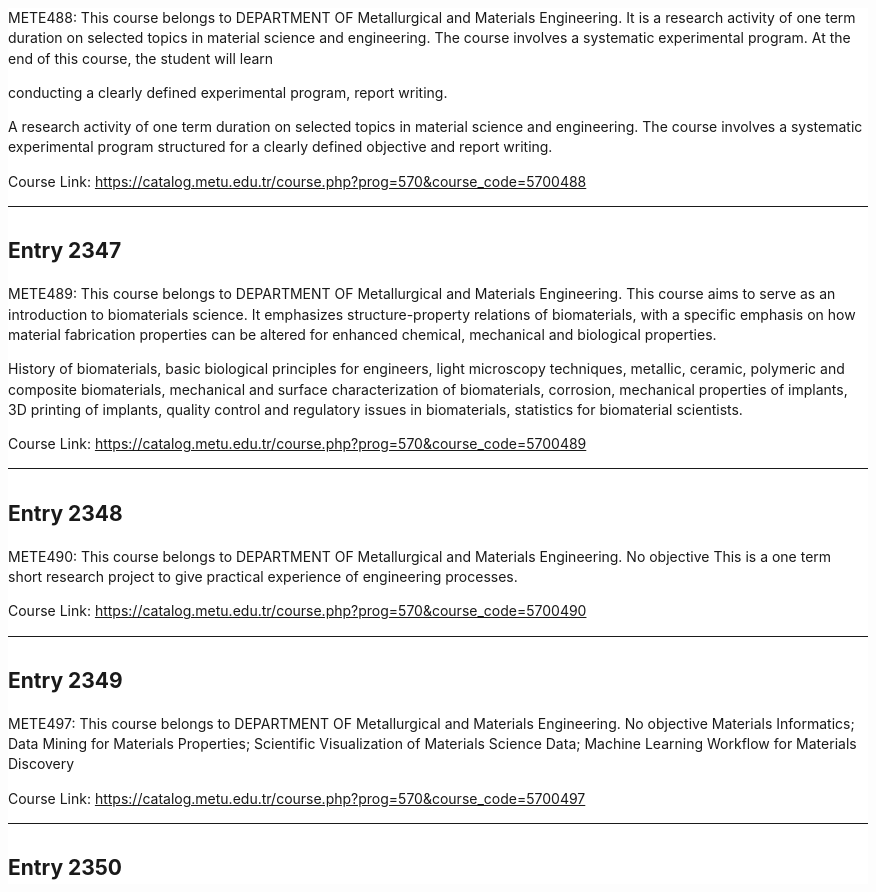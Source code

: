 METE488: This course belongs to DEPARTMENT OF Metallurgical and Materials Engineering. It is a research activity of one term duration on selected topics in material science and
engineering. The course involves a systematic experimental program. At the end of this course, the student will learn

conducting a clearly defined experimental program,
report writing.

 
A research activity of one term duration on selected topics in material science and engineering. The course involves a systematic experimental program structured for a clearly defined objective and report writing.

Course Link: https://catalog.metu.edu.tr/course.php?prog=570&course_code=5700488

---

## Entry 2347

METE489: This course belongs to DEPARTMENT OF Metallurgical and Materials Engineering. This course aims to serve as an introduction to biomaterials science. It emphasizes structure-property relations of biomaterials, with a specific emphasis on how material fabrication properties can be altered for enhanced chemical, mechanical and biological properties. 
 
 
History of biomaterials, basic biological principles for engineers, light microscopy techniques, metallic, ceramic, polymeric and composite biomaterials, mechanical and surface characterization of biomaterials, corrosion, mechanical properties of implants, 3D printing of implants, quality control and regulatory issues in biomaterials, statistics for biomaterial scientists.

Course Link: https://catalog.metu.edu.tr/course.php?prog=570&course_code=5700489

---

## Entry 2348

METE490: This course belongs to DEPARTMENT OF Metallurgical and Materials Engineering. No objective 
This is a one term short research project to give practical experience of engineering processes.

Course Link: https://catalog.metu.edu.tr/course.php?prog=570&course_code=5700490

---

## Entry 2349

METE497: This course belongs to DEPARTMENT OF Metallurgical and Materials Engineering. No objective 
Materials Informatics; Data Mining for Materials Properties; Scientific Visualization of Materials
Science Data; Machine Learning Workflow for Materials Discovery

Course Link: https://catalog.metu.edu.tr/course.php?prog=570&course_code=5700497

---

## Entry 2350
